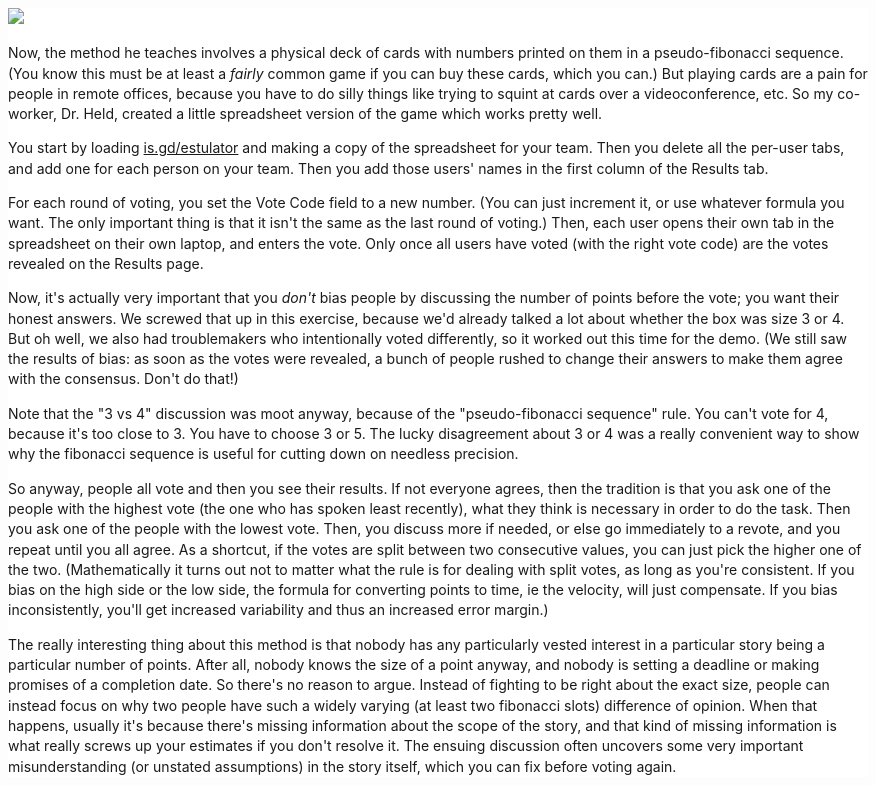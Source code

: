 ![](https://apenwarr.ca/schedslides/slide20.png)

Now, the method he teaches involves a physical deck of cards with numbers
printed on them in a pseudo-fibonacci sequence. (You know this must be at least
a _fairly_ common game if you can buy these cards, which you can.) But playing
cards are a pain for people in remote offices, because you have to do silly
things like trying to squint at cards over a videoconference, etc. So my
co-worker, Dr. Held, created a little spreadsheet version of the game which
works pretty well.

You start by loading
[is.gd/estulator](https://docs.google.com/spreadsheets/d/11Q2r63dFXpiNClHM9MsOd2IUdH89EzAIP8MBD5EtcRQ/edit)
and making a copy of the spreadsheet for your team. Then you delete all the
per-user tabs, and add one for each person on your team. Then you add those
users' names in the first column of the Results tab.

For each round of voting, you set the Vote Code field to a new number. (You can
just increment it, or use whatever formula you want. The only important thing
is that it isn't the same as the last round of voting.) Then, each user opens
their own tab in the spreadsheet on their own laptop, and enters the vote. Only
once all users have voted (with the right vote code) are the votes revealed on
the Results page.

Now, it's actually very important that you _don't_ bias people by discussing
the number of points before the vote; you want their honest answers. We screwed
that up in this exercise, because we'd already talked a lot about whether the
box was size 3 or 4. But oh well, we also had troublemakers who intentionally
voted differently, so it worked out this time for the demo. (We still saw the
results of bias: as soon as the votes were revealed, a bunch of people rushed
to change their answers to make them agree with the consensus. Don't do that!)

Note that the "3 vs 4" discussion was moot anyway, because of the
"pseudo-fibonacci sequence" rule. You can't vote for 4, because it's too close
to 3. You have to choose 3 or 5. The lucky disagreement about 3 or 4 was a
really convenient way to show why the fibonacci sequence is useful for cutting
down on needless precision.

So anyway, people all vote and then you see their results. If not everyone
agrees, then the tradition is that you ask one of the people with the highest
vote (the one who has spoken least recently), what they think is necessary in
order to do the task. Then you ask one of the people with the lowest vote.
Then, you discuss more if needed, or else go immediately to a revote, and you
repeat until you all agree. As a shortcut, if the votes are split between two
consecutive values, you can just pick the higher one of the two.
(Mathematically it turns out not to matter what the rule is for dealing with
split votes, as long as you're consistent. If you bias on the high side or the
low side, the formula for converting points to time, ie the velocity, will just
compensate. If you bias inconsistently, you'll get increased variability and
thus an increased error margin.)

The really interesting thing about this method is that nobody has any
particularly vested interest in a particular story being a particular number of
points. After all, nobody knows the size of a point anyway, and nobody is
setting a deadline or making promises of a completion date. So there's no
reason to argue. Instead of fighting to be right about the exact size, people
can instead focus on why two people have such a widely varying (at least two
fibonacci slots) difference of opinion. When that happens, usually it's because
there's missing information about the scope of the story, and that kind of
missing information is what really screws up your estimates if you don't
resolve it. The ensuing discussion often uncovers some very important
misunderstanding (or unstated assumptions) in the story itself, which you can
fix before voting again.
